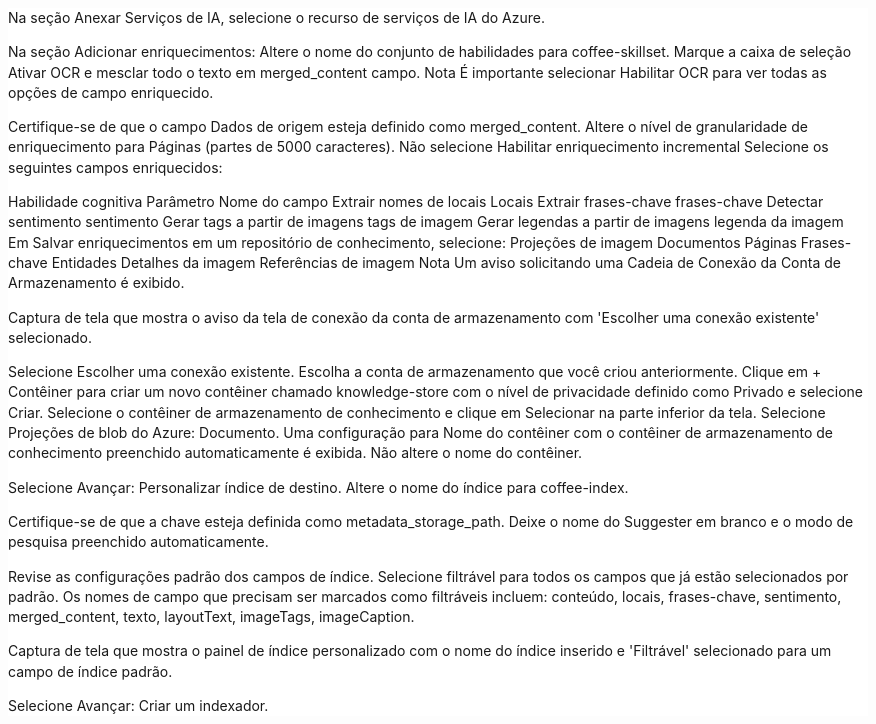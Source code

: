 Na seção Anexar Serviços de IA, selecione o recurso de serviços de IA do Azure.

Na seção Adicionar enriquecimentos:
Altere o nome do conjunto de habilidades para coffee-skillset.
Marque a caixa de seleção Ativar OCR e mesclar todo o texto em merged_content campo.
Nota É importante selecionar Habilitar OCR para ver todas as opções de campo enriquecido.

Certifique-se de que o campo Dados de origem esteja definido como merged_content.
Altere o nível de granularidade de enriquecimento para Páginas (partes de 5000 caracteres).
Não selecione Habilitar enriquecimento incremental
Selecione os seguintes campos enriquecidos:

Habilidade cognitiva	Parâmetro	Nome do campo
Extrair nomes de locais	 	Locais
Extrair frases-chave	 	frases-chave
Detectar sentimento	 	sentimento
Gerar tags a partir de imagens	 	tags de imagem
Gerar legendas a partir de imagens	 	legenda da imagem
Em Salvar enriquecimentos em um repositório de conhecimento, selecione:
Projeções de imagem
Documentos
Páginas
Frases-chave
Entidades
Detalhes da imagem
Referências de imagem
Nota Um aviso solicitando uma Cadeia de Conexão da Conta de Armazenamento é exibido.

Captura de tela que mostra o aviso da tela de conexão da conta de armazenamento com 'Escolher uma conexão existente' selecionado.

Selecione Escolher uma conexão existente. Escolha a conta de armazenamento que você criou anteriormente.
Clique em + Contêiner para criar um novo contêiner chamado knowledge-store com o nível de privacidade definido como Privado e selecione Criar.
Selecione o contêiner de armazenamento de conhecimento e clique em Selecionar na parte inferior da tela.
Selecione Projeções de blob do Azure: Documento. Uma configuração para Nome do contêiner com o contêiner de armazenamento de conhecimento preenchido automaticamente é exibida. Não altere o nome do contêiner.

Selecione Avançar: Personalizar índice de destino. Altere o nome do índice para coffee-index.

Certifique-se de que a chave esteja definida como metadata_storage_path. Deixe o nome do Suggester em branco e o modo de pesquisa preenchido automaticamente.

Revise as configurações padrão dos campos de índice. Selecione filtrável para todos os campos que já estão selecionados por padrão. Os nomes de campo que precisam ser marcados como filtráveis incluem: conteúdo, locais, frases-chave, sentimento, merged_content, texto, layoutText, imageTags, imageCaption.

Captura de tela que mostra o painel de índice personalizado com o nome do índice inserido e 'Filtrável' selecionado para um campo de índice padrão.

Selecione Avançar: Criar um indexador.
